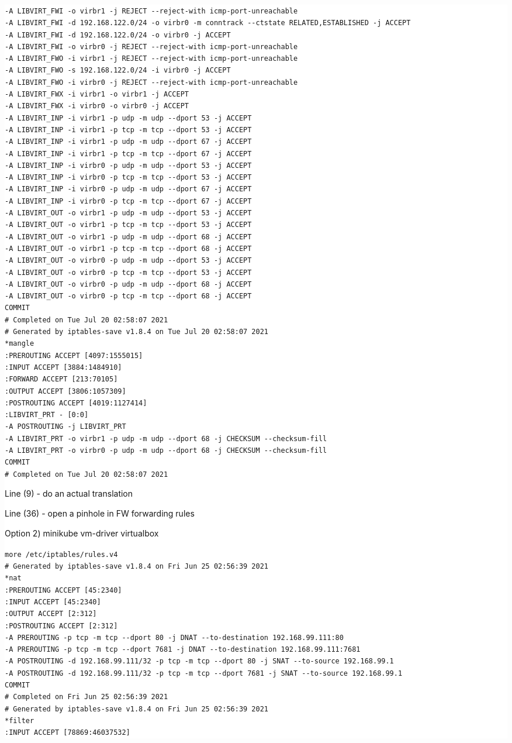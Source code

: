 ```
-A LIBVIRT_FWI -o virbr1 -j REJECT --reject-with icmp-port-unreachable
-A LIBVIRT_FWI -d 192.168.122.0/24 -o virbr0 -m conntrack --ctstate RELATED,ESTABLISHED -j ACCEPT
-A LIBVIRT_FWI -d 192.168.122.0/24 -o virbr0 -j ACCEPT
-A LIBVIRT_FWI -o virbr0 -j REJECT --reject-with icmp-port-unreachable
-A LIBVIRT_FWO -i virbr1 -j REJECT --reject-with icmp-port-unreachable
-A LIBVIRT_FWO -s 192.168.122.0/24 -i virbr0 -j ACCEPT
-A LIBVIRT_FWO -i virbr0 -j REJECT --reject-with icmp-port-unreachable
-A LIBVIRT_FWX -i virbr1 -o virbr1 -j ACCEPT
-A LIBVIRT_FWX -i virbr0 -o virbr0 -j ACCEPT
-A LIBVIRT_INP -i virbr1 -p udp -m udp --dport 53 -j ACCEPT
-A LIBVIRT_INP -i virbr1 -p tcp -m tcp --dport 53 -j ACCEPT
-A LIBVIRT_INP -i virbr1 -p udp -m udp --dport 67 -j ACCEPT
-A LIBVIRT_INP -i virbr1 -p tcp -m tcp --dport 67 -j ACCEPT
-A LIBVIRT_INP -i virbr0 -p udp -m udp --dport 53 -j ACCEPT
-A LIBVIRT_INP -i virbr0 -p tcp -m tcp --dport 53 -j ACCEPT
-A LIBVIRT_INP -i virbr0 -p udp -m udp --dport 67 -j ACCEPT
-A LIBVIRT_INP -i virbr0 -p tcp -m tcp --dport 67 -j ACCEPT
-A LIBVIRT_OUT -o virbr1 -p udp -m udp --dport 53 -j ACCEPT
-A LIBVIRT_OUT -o virbr1 -p tcp -m tcp --dport 53 -j ACCEPT
-A LIBVIRT_OUT -o virbr1 -p udp -m udp --dport 68 -j ACCEPT
-A LIBVIRT_OUT -o virbr1 -p tcp -m tcp --dport 68 -j ACCEPT
-A LIBVIRT_OUT -o virbr0 -p udp -m udp --dport 53 -j ACCEPT
-A LIBVIRT_OUT -o virbr0 -p tcp -m tcp --dport 53 -j ACCEPT
-A LIBVIRT_OUT -o virbr0 -p udp -m udp --dport 68 -j ACCEPT
-A LIBVIRT_OUT -o virbr0 -p tcp -m tcp --dport 68 -j ACCEPT
COMMIT
# Completed on Tue Jul 20 02:58:07 2021
# Generated by iptables-save v1.8.4 on Tue Jul 20 02:58:07 2021
*mangle
:PREROUTING ACCEPT [4097:1555015]
:INPUT ACCEPT [3884:1484910]
:FORWARD ACCEPT [213:70105]
:OUTPUT ACCEPT [3806:1057309]
:POSTROUTING ACCEPT [4019:1127414]
:LIBVIRT_PRT - [0:0]
-A POSTROUTING -j LIBVIRT_PRT
-A LIBVIRT_PRT -o virbr1 -p udp -m udp --dport 68 -j CHECKSUM --checksum-fill
-A LIBVIRT_PRT -o virbr0 -p udp -m udp --dport 68 -j CHECKSUM --checksum-fill
COMMIT
# Completed on Tue Jul 20 02:58:07 2021
```

Line (9) - do an actual translation

Line (36) - open a pinhole in FW forwarding rules

Option 2) minikube vm-driver virtualbox

```
more /etc/iptables/rules.v4 
# Generated by iptables-save v1.8.4 on Fri Jun 25 02:56:39 2021
*nat
:PREROUTING ACCEPT [45:2340]
:INPUT ACCEPT [45:2340]
:OUTPUT ACCEPT [2:312]
:POSTROUTING ACCEPT [2:312]
-A PREROUTING -p tcp -m tcp --dport 80 -j DNAT --to-destination 192.168.99.111:80
-A PREROUTING -p tcp -m tcp --dport 7681 -j DNAT --to-destination 192.168.99.111:7681
-A POSTROUTING -d 192.168.99.111/32 -p tcp -m tcp --dport 80 -j SNAT --to-source 192.168.99.1
-A POSTROUTING -d 192.168.99.111/32 -p tcp -m tcp --dport 7681 -j SNAT --to-source 192.168.99.1
COMMIT
# Completed on Fri Jun 25 02:56:39 2021
# Generated by iptables-save v1.8.4 on Fri Jun 25 02:56:39 2021
*filter
:INPUT ACCEPT [78869:46037532]
```